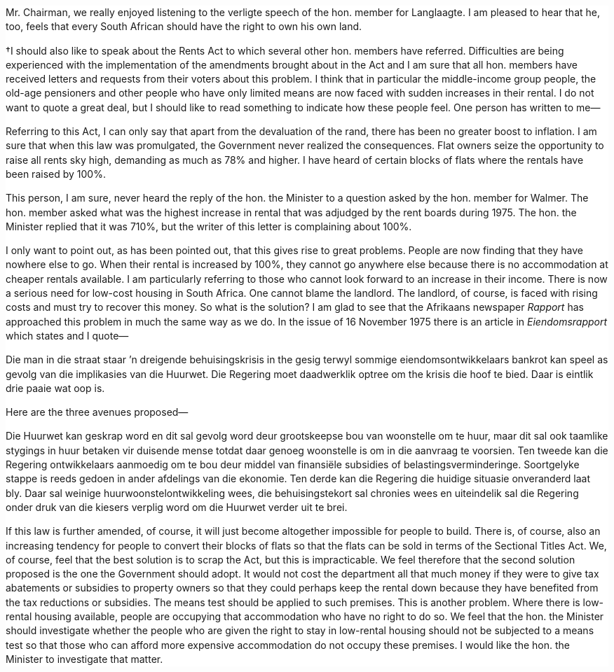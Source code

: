 <p>Mr. Chairman, we really enjoyed listening to the verligte speech of the hon. member for Langlaagte. I am pleased to hear that he, too, feels that every South African should have the right to own his own land.</p>

<p>&#x2020;I should also like to speak about the Rents Act to which several other hon. members have referred. Difficulties are being experienced with the implementation of the amendments brought about in the Act and I am sure that all hon. members have received letters and requests from their voters about this problem. I think that in particular the middle-income group people, the old-age pensioners and other people who have only limited means are now faced with sudden increases in their rental. I do not want to quote a great deal, but I should like to read something to indicate how these people feel. One person has written to me&#x2014;</p>

<block name="quote">Referring to this Act, I can only say that apart from the devaluation of the rand, there has been no greater boost to inflation. I am sure that when this law was promulgated, the Government never realized the consequences. Flat owners seize the opportunity to raise all rents sky high, demanding as much as 78% and higher. I have heard of certain blocks of flats where the rentals have been raised by 100%.</block>

<p>This person, I am sure, never heard the reply of the hon. the Minister to a question asked by the hon. member for Walmer. The hon. member asked what was the highest increase in rental that was adjudged by the rent boards during 1975. The hon. the Minister replied that it was 710%, but the writer of this letter is complaining about 100%.</p>

<p>I only want to point out, as has been pointed out, that this gives rise to great problems. People are now finding that they have nowhere else to go. When their rental is increased by 100%, they cannot go anywhere else because there is no accommodation at cheaper rentals available. I am particularly referring to those who cannot look forward to an increase in their income. There is now a serious need for low-cost housing in South Africa. One cannot blame the landlord. The landlord, of course, is <span class="col_10261-10262" refersTo="page_1041"/>faced with rising costs and must try to recover this money. So what is the solution? I am glad to see that the Afrikaans newspaper <i>Rapport</i> has approached this problem in much the same way as we do. In the issue of 16 November 1975 there is an article in <i>Eiendomsrapport</i> which states and I quote&#x2014;</p>

<block name="quote">Die man in die straat staar &#x2019;n dreigende behuisingskrisis in the gesig terwyl sommige eiendomsontwikkelaars bankrot kan speel as gevolg van die implikasies van die Huurwet. Die Regering moet daadwerklik optree om the krisis die hoof te bied. Daar is eintlik drie paaie wat oop is.</block>

<p>Here are the three avenues proposed&#x2014;</p>

<block name="quote">Die Huurwet kan geskrap word en dit sal gevolg word deur grootskeepse bou van woonstelle om te huur, maar dit sal ook taamlike stygings in huur betaken vir duisende mense totdat daar genoeg woonstelle is om in die aanvraag te voorsien. Ten tweede kan die Regering ontwikkelaars aanmoedig om te bou deur middel van finansi&#x00EB;le subsidies of belastingsverminderinge. Soortgelyke stappe is reeds gedoen in ander afdelings van die ekonomie. Ten derde kan die Regering die huidige situasie onveranderd laat bly. Daar sal weinige huurwoonstelontwikkeling wees, die behuisingstekort sal chronies wees en uiteindelik sal die Regering onder druk van die kiesers verplig word om die Huurwet verder uit te brei.</block>

<p>If this law is further amended, of course, it will just become altogether impossible for people to build. There is, of course, also an increasing tendency for people to convert their blocks of flats so that the flats can be sold in terms of the Sectional Titles Act. We, of course, feel that the best solution is to scrap the Act, but this is impracticable. We feel therefore that the second solution proposed is the one the Government should adopt. It would not cost the department all that much money if they were to give tax abatements or subsidies to property owners so that they could perhaps keep the rental down because they have benefited from the tax reductions or subsidies. The means test should be applied to such premises. This is another problem. Where there is low-rental housing available, people are occupying that accommodation who have no right to do so. We feel that the hon. the Minister should investigate whether the people who are given the right to stay in low-rental housing should not be subjected to a means test so that those who can afford more expensive accommodation do not occupy these premises. I would like the hon. the Minister to investigate that matter.</p>
